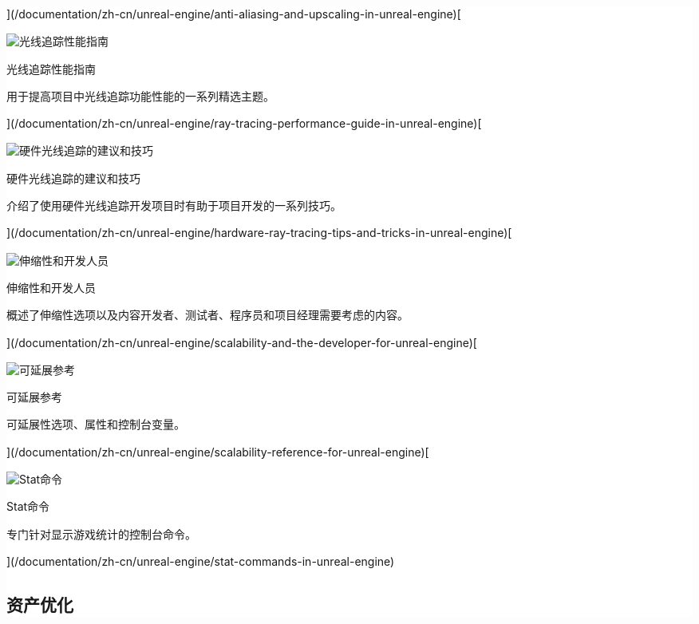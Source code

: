 



](/documentation/zh-cn/unreal-engine/anti-aliasing-and-upscaling-in-unreal-engine)[

![光线追踪性能指南](https://d1iv7db44yhgxn.cloudfront.net/documentation/images/0fe57a34-736b-4a6f-bd11-7e4ccea3e191/stat-scenerendering-4.png)

光线追踪性能指南

用于提高项目中光线追踪功能性能的一系列精选主题。





](/documentation/zh-cn/unreal-engine/ray-tracing-performance-guide-in-unreal-engine)[

![硬件光线追踪的建议和技巧](https://d1iv7db44yhgxn.cloudfront.net/documentation/images/65c93759-d94a-46bc-88a6-cb4eac73b65d/raytracingbanner_hero.png)

硬件光线追踪的建议和技巧

介绍了使用硬件光线追踪开发项目时有助于项目开发的一系列技巧。





](/documentation/zh-cn/unreal-engine/hardware-ray-tracing-tips-and-tricks-in-unreal-engine)[

![伸缩性和开发人员](https://d1iv7db44yhgxn.cloudfront.net/documentation/images/c8f9c76b-4ab9-47fa-9ad2-b0f44ba01ae2/scalability_topic.png)

伸缩性和开发人员

概述了伸缩性选项以及内容开发者、测试者、程序员和项目经理需要考虑的内容。





](/documentation/zh-cn/unreal-engine/scalability-and-the-developer-for-unreal-engine)[

![可延展参考](https://d1iv7db44yhgxn.cloudfront.net/documentation/images/db4efccd-85de-4373-920f-11d1fcfdeb37/scalability_topic.png)

可延展参考

可延展性选项、属性和控制台变量。





](/documentation/zh-cn/unreal-engine/scalability-reference-for-unreal-engine)[

![Stat命令](https://d1iv7db44yhgxn.cloudfront.net/documentation/images/cef73177-fff5-43ea-b0c7-d62ee6a4ac92/statcommand_topicimage.png)

Stat命令

专门针对显示游戏统计的控制台命令。





](/documentation/zh-cn/unreal-engine/stat-commands-in-unreal-engine)

## 资产优化
